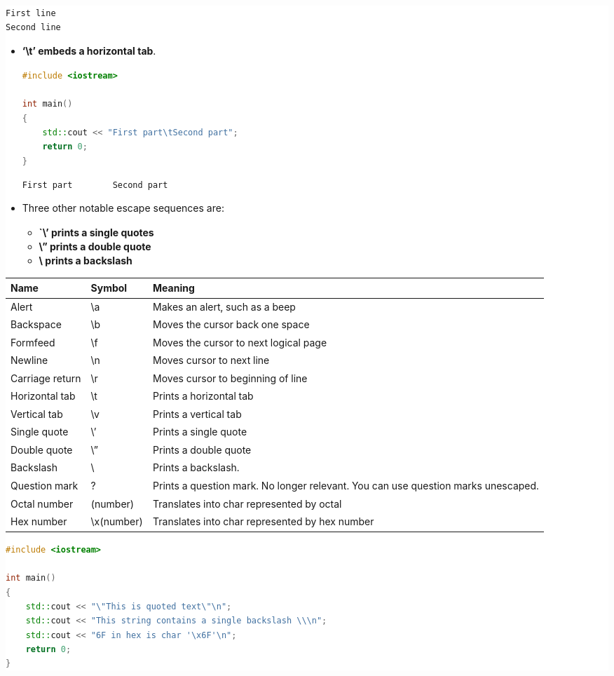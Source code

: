   ```
  First line
  Second line
  ```

- **‘\t’ embeds a horizontal tab**.

  ```cpp
  #include <iostream>
  
  int main()
  {
      std::cout << "First part\tSecond part";
      return 0;
  }
  ```

  ```
  First part        Second part
  ```

- Three other notable escape sequences are:
  - **`\’ prints a single quotes**
  - **\” prints a double quote**
  - **\\ prints a backslash**

| Name            | Symbol     | Meaning                                                      |
| :-------------- | :--------- | :----------------------------------------------------------- |
| Alert           | \a         | Makes an alert, such as a beep                               |
| Backspace       | \b         | Moves the cursor back one space                              |
| Formfeed        | \f         | Moves the cursor to next logical page                        |
| Newline         | \n         | Moves cursor to next line                                    |
| Carriage return | \r         | Moves cursor to beginning of line                            |
| Horizontal tab  | \t         | Prints a horizontal tab                                      |
| Vertical tab    | \v         | Prints a vertical tab                                        |
| Single quote    | \’         | Prints a single quote                                        |
| Double quote    | \”         | Prints a double quote                                        |
| Backslash       | \\         | Prints a backslash.                                          |
| Question mark   | \?         | Prints a question mark. No longer relevant. You can use question marks unescaped. |
| Octal number    | \(number)  | Translates into char represented by octal                    |
| Hex number      | \x(number) | Translates into char represented by hex number               |

```cpp
#include <iostream>

int main()
{
    std::cout << "\"This is quoted text\"\n";
    std::cout << "This string contains a single backslash \\\n";
    std::cout << "6F in hex is char '\x6F'\n";
    return 0;
}
```
